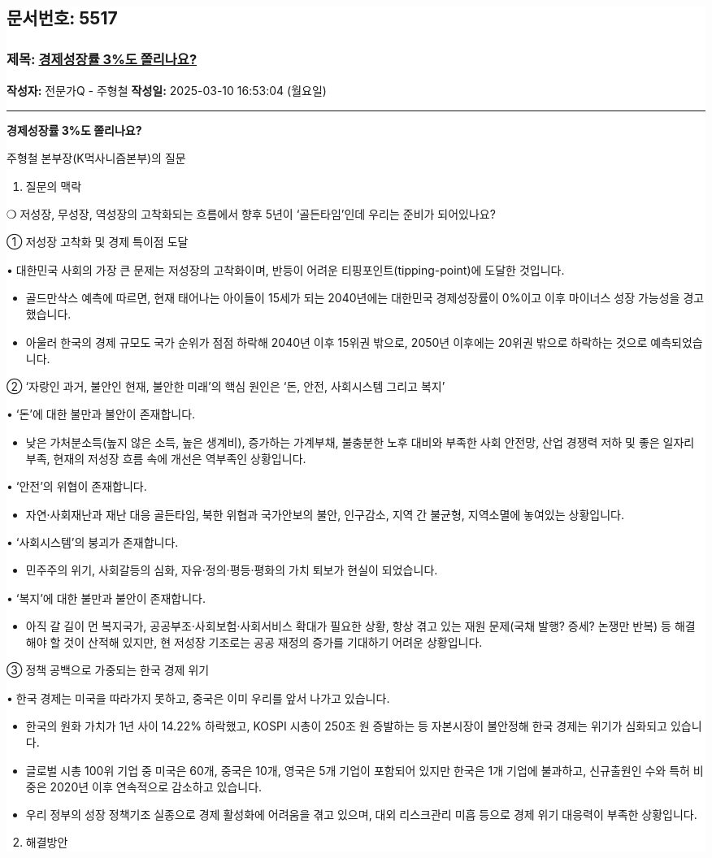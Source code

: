 




## 문서번호: 5517

### 제목: [경제성장률 3%도 쫄리나요?](https://q4all.kr/redirect/detail/1c987ba6-c6ab-47e7-8e80-f679a3741aa8)

**작성자:** 전문가Q - 주형철
**작성일:** 2025-03-10 16:53:04 (월요일)

---

**경제성장률 3%도 쫄리나요?**

주형철 본부장(K먹사니즘본부)의 질문

1. 질문의 맥락

❍ 저성장, 무성장, 역성장의 고착화되는 흐름에서 향후 5년이 ‘골든타임’인데 우리는 준비가 되어있나요?

① 저성장 고착화 및 경제 특이점 도달

• 대한민국 사회의 가장 큰 문제는 저성장의 고착화이며, 반등이 어려운 티핑포인트(tipping-point)에 도달한 것입니다.

- 골드만삭스 예측에 따르면, 현재 태어나는 아이들이 15세가 되는 2040년에는 대한민국 경제성장률이 0%이고 이후 마이너스 성장 가능성을 경고했습니다.

- 아울러 한국의 경제 규모도 국가 순위가 점점 하락해 2040년 이후 15위권 밖으로, 2050년 이후에는 20위권 밖으로 하락하는 것으로 예측되었습니다.

② ‘자랑인 과거, 불안인 현재, 불안한 미래’의 핵심 원인은 ‘돈, 안전, 사회시스템 그리고 복지’

• ‘돈’에 대한 불만과 불안이 존재합니다.

- 낮은 가처분소득(높지 않은 소득, 높은 생계비), 증가하는 가계부채, 불충분한 노후 대비와 부족한 사회 안전망, 산업 경쟁력 저하 및 좋은 일자리 부족, 현재의 저성장 흐름 속에 개선은 역부족인 상황입니다.

• ‘안전’의 위협이 존재합니다.

- 자연·사회재난과 재난 대응 골든타임, 북한 위협과 국가안보의 불안, 인구감소, 지역 간 불균형, 지역소멸에 놓여있는 상황입니다.

• ‘사회시스템’의 붕괴가 존재합니다.

- 민주주의 위기, 사회갈등의 심화, 자유·정의·평등·평화의 가치 퇴보가 현실이 되었습니다.

• ‘복지’에 대한 불만과 불안이 존재합니다.

- 아직 갈 길이 먼 복지국가, 공공부조·사회보험·사회서비스 확대가 필요한 상황, 항상 겪고 있는 재원 문제(국채 발행? 증세? 논쟁만 반복) 등 해결해야 할 것이 산적해 있지만, 현 저성장 기조로는 공공 재정의 증가를 기대하기 어려운 상황입니다.

③ 정책 공백으로 가중되는 한국 경제 위기

• 한국 경제는 미국을 따라가지 못하고, 중국은 이미 우리를 앞서 나가고 있습니다.

- 한국의 원화 가치가 1년 사이 14.22% 하락했고, KOSPI 시총이 250조 원 증발하는 등 자본시장이 불안정해 한국 경제는 위기가 심화되고 있습니다.

- 글로벌 시총 100위 기업 중 미국은 60개, 중국은 10개, 영국은 5개 기업이 포함되어 있지만 한국은 1개 기업에 불과하고, 신규출원인 수와 특허 비중은 2020년 이후 연속적으로 감소하고 있습니다.

- 우리 정부의 성장 정책기조 실종으로 경제 활성화에 어려움을 겪고 있으며, 대외 리스크관리 미흡 등으로 경제 위기 대응력이 부족한 상황입니다.

2. 해결방안
